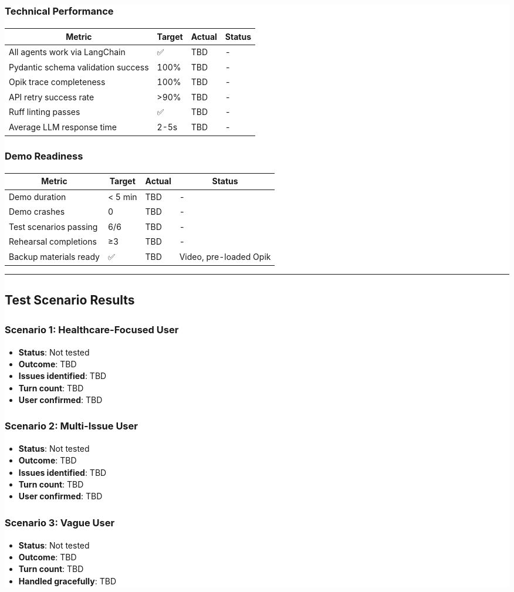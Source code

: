 ### Technical Performance

| Metric | Target | Actual | Status |
|--------|--------|--------|--------|
| All agents work via LangChain | ✅ | TBD | - |
| Pydantic schema validation success | 100% | TBD | - |
| Opik trace completeness | 100% | TBD | - |
| API retry success rate | >90% | TBD | - |
| Ruff linting passes | ✅ | TBD | - |
| Average LLM response time | 2-5s | TBD | - |

### Demo Readiness

| Metric | Target | Actual | Status |
|--------|--------|--------|--------|
| Demo duration | < 5 min | TBD | - |
| Demo crashes | 0 | TBD | - |
| Test scenarios passing | 6/6 | TBD | - |
| Rehearsal completions | ≥3 | TBD | - |
| Backup materials ready | ✅ | TBD | Video, pre-loaded Opik |

---

## Test Scenario Results

### Scenario 1: Healthcare-Focused User
- **Status**: Not tested
- **Outcome**: TBD
- **Issues identified**: TBD
- **Turn count**: TBD
- **User confirmed**: TBD

### Scenario 2: Multi-Issue User
- **Status**: Not tested
- **Outcome**: TBD
- **Issues identified**: TBD
- **Turn count**: TBD
- **User confirmed**: TBD

### Scenario 3: Vague User
- **Status**: Not tested
- **Outcome**: TBD
- **Turn count**: TBD
- **Handled gracefully**: TBD
